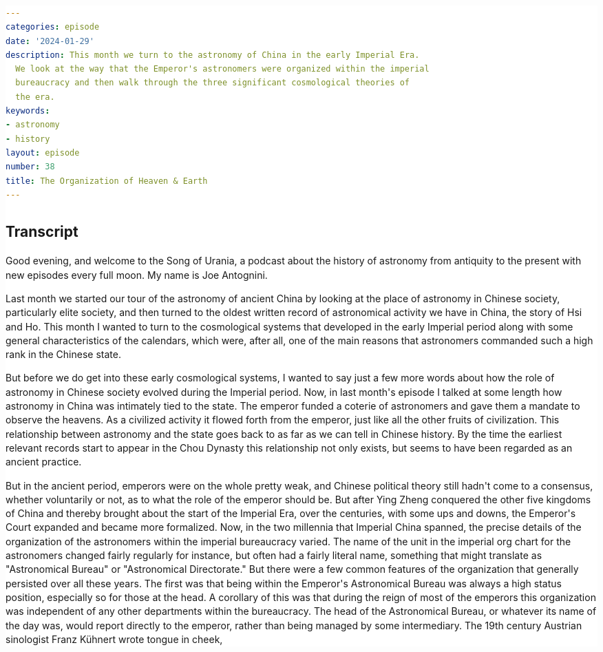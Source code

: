 ```yaml
---
categories: episode
date: '2024-01-29'
description: This month we turn to the astronomy of China in the early Imperial Era.
  We look at the way that the Emperor's astronomers were organized within the imperial
  bureaucracy and then walk through the three significant cosmological theories of
  the era.
keywords:
- astronomy
- history
layout: episode
number: 38
title: The Organization of Heaven & Earth
---
```


## Transcript

Good evening, and welcome to the Song of Urania, a podcast about the history of
astronomy from antiquity to the present with new episodes every full moon.  My
name is Joe Antognini.

Last month we started our tour of the astronomy of ancient China by looking at
the place of astronomy in Chinese society, particularly elite society, and then
turned to the oldest written record of astronomical activity we have in China,
the story of Hsi and Ho.  This month I wanted to turn to the cosmological
systems that developed in the early Imperial period along with some general
characteristics of the calendars, which were, after all, one of the main
reasons that astronomers commanded such a high rank in the Chinese state.

But before we do get into these early cosmological systems, I wanted to say
just a few more words about how the role of astronomy in Chinese society
evolved during the Imperial period.  Now, in last month's episode I talked at
some length how astronomy in China was intimately tied to the state.  The
emperor funded a coterie of astronomers and gave them a mandate to observe the
heavens.  As a civilized activity it flowed forth from the emperor, just like
all the other fruits of civilization.  This relationship between astronomy and
the state goes back to as far as we can tell in Chinese history.  By the time
the earliest relevant records start to appear in the Chou Dynasty this
relationship not only exists, but seems to have been regarded as an ancient
practice.

But in the ancient period, emperors were on the whole pretty weak, and Chinese
political theory still hadn't come to a consensus, whether voluntarily or not,
as to what the role of the emperor should be.  But after Ying Zheng conquered
the other five kingdoms of China and thereby brought about the start of the
Imperial Era, over the centuries, with some ups and downs, the Emperor's Court
expanded and became more formalized.  Now, in the two millennia that Imperial
China spanned, the precise details of the organization of the astronomers
within the imperial bureaucracy varied.  The name of the unit in the imperial
org chart for the astronomers changed fairly regularly for instance, but often
had a fairly literal name, something that might translate as "Astronomical
Bureau" or "Astronomical Directorate."  But there were a few common features of
the organization that generally persisted over all these years.  The first was
that being within the Emperor's Astronomical Bureau was always a high status
position, especially so for those at the head.  A corollary of this was that
during the reign of most of the emperors this organization was independent of
any other departments within the bureaucracy.  The head of the Astronomical
Bureau, or whatever its name of the day was, would report directly to the
emperor, rather than being managed by some intermediary.  The 19th century
Austrian sinologist Franz Kühnert wrote tongue in cheek,
